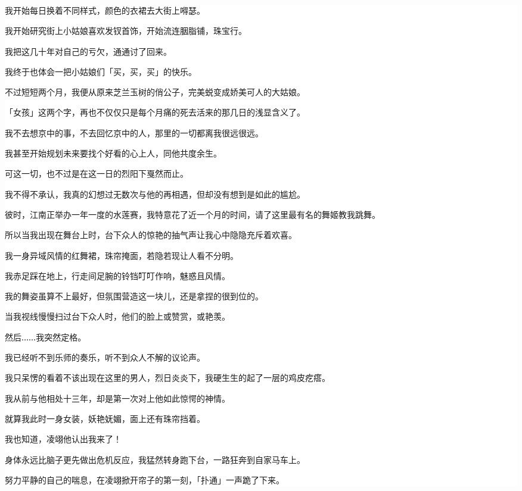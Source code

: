 
我开始每日换着不同样式，颜色的衣裙去大街上嘚瑟。


我开始研究街上小姑娘喜欢发钗首饰，开始流连胭脂铺，珠宝行。


我把这几十年对自己的亏欠，通通讨了回来。


我终于也体会一把小姑娘们「买，买，买」的快乐。


不过短短两个月，我便从原来芝兰玉树的俏公子，完美蜕变成娇美可人的大姑娘。


「女孩」这两个字，再也不仅仅只是每个月痛的死去活来的那几日的浅显含义了。


我不去想京中的事，不去回忆京中的人，那里的一切都离我很远很远。


我甚至开始规划未来要找个好看的心上人，同他共度余生。


可这一切，也不过是在这一日的烈阳下戛然而止。


我不得不承认，我真的幻想过无数次与他的再相遇，但却没有想到是如此的尴尬。


彼时，江南正举办一年一度的水莲赛，我特意花了近一个月的时间，请了这里最有名的舞姬教我跳舞。


所以当我出现在舞台上时，台下众人的惊艳的抽气声让我心中隐隐充斥着欢喜。


我一身异域风情的红舞裙，珠帘掩面，若隐若现让人看不分明。


我赤足踩在地上，行走间足腕的铃铛叮叮作响，魅惑且风情。


我的舞姿虽算不上最好，但氛围营造这一块儿，还是拿捏的很到位的。


当我视线慢慢扫过台下众人时，他们的脸上或赞赏，或艳羡。


然后……我突然定格。


我已经听不到乐师的奏乐，听不到众人不解的议论声。


我只呆愣的看着不该出现在这里的男人，烈日炎炎下，我硬生生的起了一层的鸡皮疙瘩。


我从前与他相处十三年，却是第一次对上他如此惊愕的神情。


就算我此时一身女装，妖艳妩媚，面上还有珠帘挡着。


我也知道，凌翊他认出我来了！


身体永远比脑子更先做出危机反应，我猛然转身跑下台，一路狂奔到自家马车上。


努力平静的自己的喘息，在凌翊掀开帘子的第一刻，「扑通」一声跪了下来。

